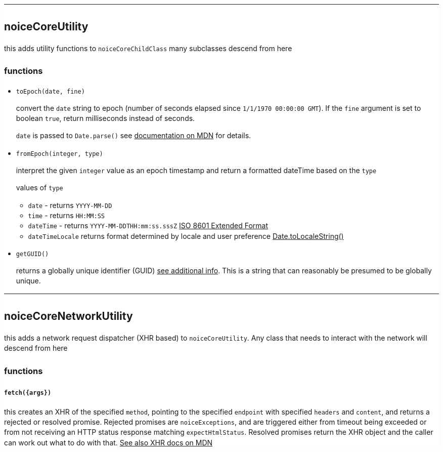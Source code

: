 
---



## noiceCoreUtility
this adds utility functions to `noiceCoreChildClass` many subclasses descend from here

### functions
* `toEpoch(date, fine)`

    convert the `date` string to epoch (number of seconds elapsed since `1/1/1970 00:00:00 GMT`). If the `fine` argument is set to boolean `true`, return milliseconds instead of seconds.

    `date` is passed to `Date.parse()` see [documentation on MDN](https://developer.mozilla.org/en-US/docs/Web/JavaScript/Reference/Global_Objects/Date/parse) for details.

* `fromEpoch(integer, type)`

    interpret the given `integer` value as an epoch timestamp and return a formatted dateTime based on the `type`

    values of `type`

    * `date` -          returns `YYYY-MM-DD`
    * `time` -          returns `HH:MM:SS`
    * `dateTime` -      returns `YYYY-MM-DDTHH:mm:ss.sssZ` [ISO 8601 Extended Format](https://developer.mozilla.org/en-US/docs/Web/JavaScript/Reference/Global_Objects/Date/toISOString)
    * `dateTimeLocale`  returns format determined by locale and user preference [Date.toLocaleString()](https://developer.mozilla.org/en-US/docs/Web/JavaScript/Reference/Global_Objects/Date/toLocaleString)


* `getGUID()`

    returns a globally unique identifier (GUID) [see additional info](https://en.wikipedia.org/wiki/Universally_unique_identifier). This is a string that can reasonably be presumed to be globally unique.



---



## noiceCoreNetworkUtility
this adds a network request dispatcher (XHR based) to `noiceCoreUtility`. Any class that needs to interact with the network will descend from here

### functions

#### `fetch({args})`
this creates an XHR of the specified `method`, pointing to the specified `endpoint` with specified `headers` and `content`, and returns a rejected or resolved promise. Rejected promises are `noiceExceptions`, and are triggered either from timeout being exceeded or from not receiving an HTTP status response matching `expectHtmlStatus`. Resolved promises return the XHR object and the caller can work out what to do with that. [See also XHR docs on MDN](https://developer.mozilla.org/en-US/docs/Web/API/XMLHttpRequest)
